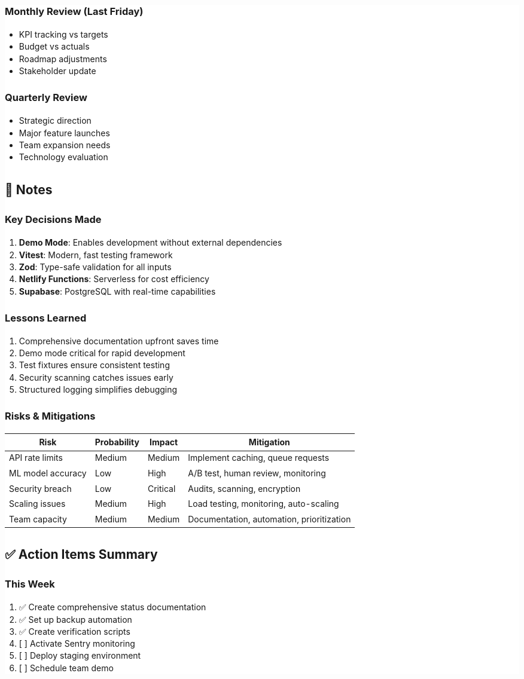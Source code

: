 ### Monthly Review (Last Friday)
- KPI tracking vs targets
- Budget vs actuals
- Roadmap adjustments
- Stakeholder update

### Quarterly Review
- Strategic direction
- Major feature launches
- Team expansion needs
- Technology evaluation

## 📝 Notes

### Key Decisions Made
1. **Demo Mode**: Enables development without external dependencies
2. **Vitest**: Modern, fast testing framework
3. **Zod**: Type-safe validation for all inputs
4. **Netlify Functions**: Serverless for cost efficiency
5. **Supabase**: PostgreSQL with real-time capabilities

### Lessons Learned
1. Comprehensive documentation upfront saves time
2. Demo mode critical for rapid development
3. Test fixtures ensure consistent testing
4. Security scanning catches issues early
5. Structured logging simplifies debugging

### Risks & Mitigations
| Risk | Probability | Impact | Mitigation |
|------|-------------|--------|------------|
| API rate limits | Medium | Medium | Implement caching, queue requests |
| ML model accuracy | Low | High | A/B test, human review, monitoring |
| Security breach | Low | Critical | Audits, scanning, encryption |
| Scaling issues | Medium | High | Load testing, monitoring, auto-scaling |
| Team capacity | Medium | Medium | Documentation, automation, prioritization |

## ✅ Action Items Summary

### This Week
1. ✅ Create comprehensive status documentation
2. ✅ Set up backup automation
3. ✅ Create verification scripts
4. [ ] Activate Sentry monitoring
5. [ ] Deploy staging environment
6. [ ] Schedule team demo
